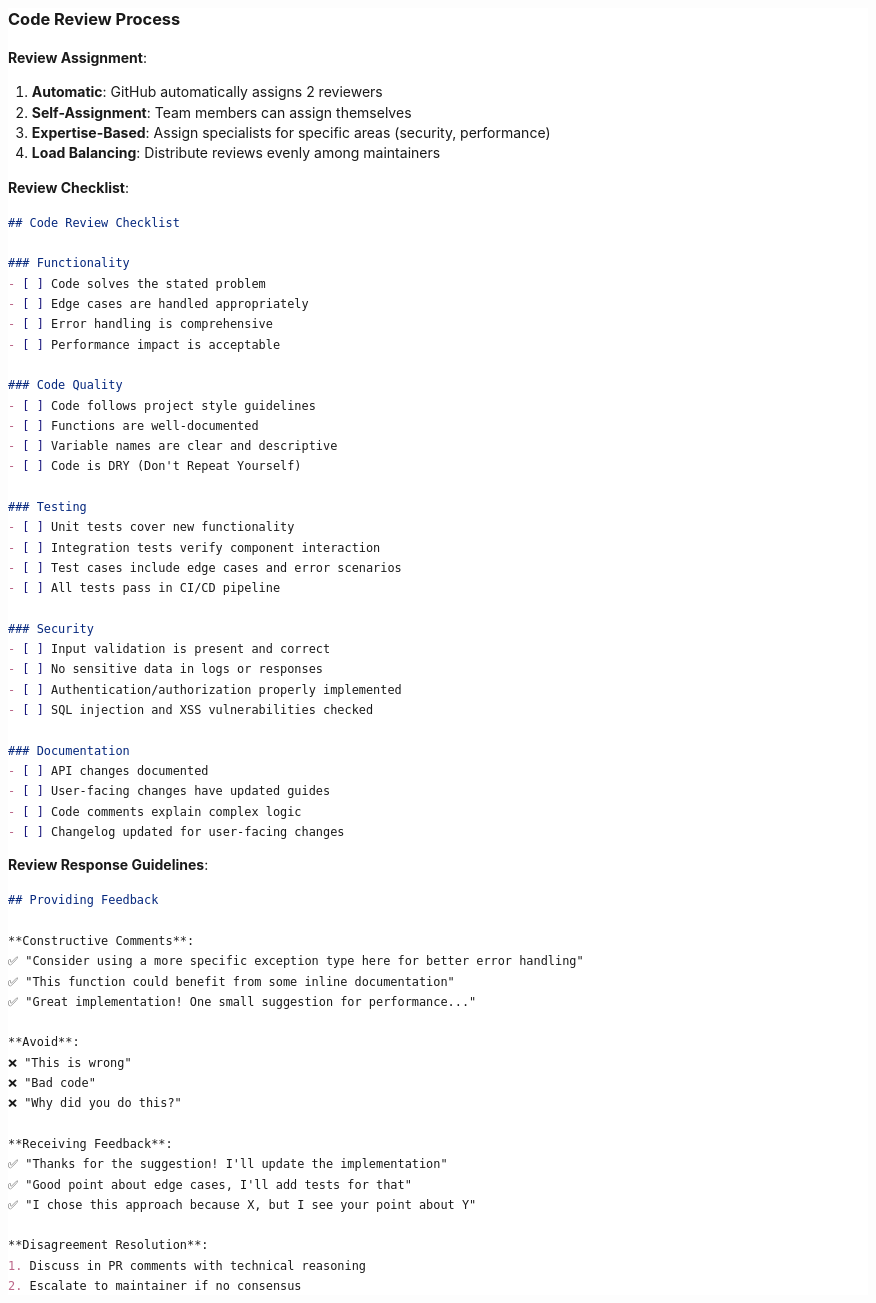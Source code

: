 ### Code Review Process

**Review Assignment**:
1. **Automatic**: GitHub automatically assigns 2 reviewers
2. **Self-Assignment**: Team members can assign themselves
3. **Expertise-Based**: Assign specialists for specific areas (security, performance)
4. **Load Balancing**: Distribute reviews evenly among maintainers

**Review Checklist**:
```markdown
## Code Review Checklist

### Functionality
- [ ] Code solves the stated problem
- [ ] Edge cases are handled appropriately  
- [ ] Error handling is comprehensive
- [ ] Performance impact is acceptable

### Code Quality
- [ ] Code follows project style guidelines
- [ ] Functions are well-documented
- [ ] Variable names are clear and descriptive
- [ ] Code is DRY (Don't Repeat Yourself)

### Testing
- [ ] Unit tests cover new functionality
- [ ] Integration tests verify component interaction
- [ ] Test cases include edge cases and error scenarios
- [ ] All tests pass in CI/CD pipeline

### Security
- [ ] Input validation is present and correct
- [ ] No sensitive data in logs or responses
- [ ] Authentication/authorization properly implemented
- [ ] SQL injection and XSS vulnerabilities checked

### Documentation  
- [ ] API changes documented
- [ ] User-facing changes have updated guides
- [ ] Code comments explain complex logic
- [ ] Changelog updated for user-facing changes
```

**Review Response Guidelines**:
```markdown
## Providing Feedback

**Constructive Comments**:
✅ "Consider using a more specific exception type here for better error handling"
✅ "This function could benefit from some inline documentation"  
✅ "Great implementation! One small suggestion for performance..."

**Avoid**:
❌ "This is wrong"
❌ "Bad code"  
❌ "Why did you do this?"

**Receiving Feedback**:
✅ "Thanks for the suggestion! I'll update the implementation"
✅ "Good point about edge cases, I'll add tests for that"
✅ "I chose this approach because X, but I see your point about Y"

**Disagreement Resolution**:
1. Discuss in PR comments with technical reasoning
2. Escalate to maintainer if no consensus  
```